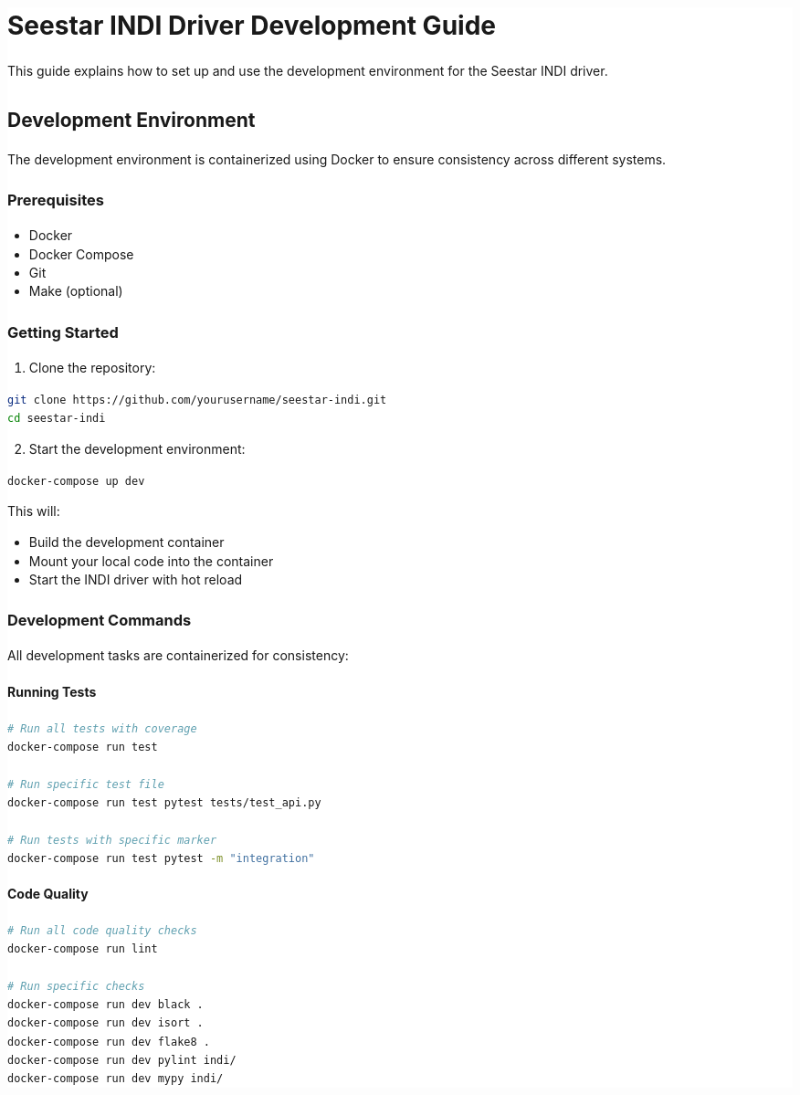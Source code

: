 # Seestar INDI Driver Development Guide

This guide explains how to set up and use the development environment for the Seestar INDI driver.

## Development Environment

The development environment is containerized using Docker to ensure consistency across different systems.

### Prerequisites

- Docker
- Docker Compose
- Git
- Make (optional)

### Getting Started

1. Clone the repository:
```bash
git clone https://github.com/yourusername/seestar-indi.git
cd seestar-indi
```

2. Start the development environment:
```bash
docker-compose up dev
```

This will:
- Build the development container
- Mount your local code into the container
- Start the INDI driver with hot reload

### Development Commands

All development tasks are containerized for consistency:

#### Running Tests
```bash
# Run all tests with coverage
docker-compose run test

# Run specific test file
docker-compose run test pytest tests/test_api.py

# Run tests with specific marker
docker-compose run test pytest -m "integration"
```

#### Code Quality
```bash
# Run all code quality checks
docker-compose run lint

# Run specific checks
docker-compose run dev black .
docker-compose run dev isort .
docker-compose run dev flake8 .
docker-compose run dev pylint indi/
docker-compose run dev mypy indi/
```
